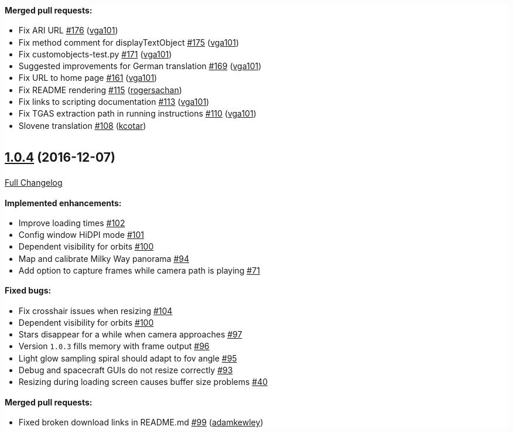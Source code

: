 **Merged pull requests:**

- Fix ARI URL [#176](https://codeberg.org/gaiasky/gaiasky/pull/176) ([vga101](https://github.com/vga101))
- Fix method comment for displayTextObject [#175](https://codeberg.org/gaiasky/gaiasky/pull/175) ([vga101](https://github.com/vga101))
- Fix customobjects-test.py [#171](https://codeberg.org/gaiasky/gaiasky/pull/171) ([vga101](https://github.com/vga101))
- Suggested improvements for German translation [#169](https://codeberg.org/gaiasky/gaiasky/pull/169) ([vga101](https://github.com/vga101))
- Fix URL to home page [#161](https://codeberg.org/gaiasky/gaiasky/pull/161) ([vga101](https://github.com/vga101))
- Fix README rendering [#115](https://codeberg.org/gaiasky/gaiasky/pull/115) ([rogersachan](https://github.com/rogersachan))
- Fix links to scripting documentation [#113](https://codeberg.org/gaiasky/gaiasky/pull/113) ([vga101](https://github.com/vga101))
- Fix TGAS extraction path in running instructions [#110](https://codeberg.org/gaiasky/gaiasky/pull/110) ([vga101](https://github.com/vga101))
- Slovene translation [#108](https://codeberg.org/gaiasky/gaiasky/pull/108) ([kcotar](https://github.com/kcotar))

## [1.0.4](https://codeberg.org/gaiasky/gaiasky/tree/1.0.4) (2016-12-07)
[Full Changelog](https://codeberg.org/gaiasky/gaiasky/compare/1.0.3...1.0.4)

**Implemented enhancements:**

- Improve loading times [#102](https://codeberg.org/gaiasky/gaiasky/issues/102)
- Config window HiDPI mode [#101](https://codeberg.org/gaiasky/gaiasky/issues/101)
- Dependent visibility for orbits [#100](https://codeberg.org/gaiasky/gaiasky/issues/100)
- Map and calibrate Milky Way panorama [#94](https://codeberg.org/gaiasky/gaiasky/issues/94)
- Add option to capture frames while camera path is playing [#71](https://codeberg.org/gaiasky/gaiasky/issues/71)

**Fixed bugs:**

- Fix crosshair issues when resizing [#104](https://codeberg.org/gaiasky/gaiasky/issues/104)
- Dependent visibility for orbits [#100](https://codeberg.org/gaiasky/gaiasky/issues/100)
- Stars disappear for a while when camera approaches [#97](https://codeberg.org/gaiasky/gaiasky/issues/97)
- Version `1.0.3` fills memory with frame output [#96](https://codeberg.org/gaiasky/gaiasky/issues/96)
- Light glow sampling spiral should adapt to fov angle [#95](https://codeberg.org/gaiasky/gaiasky/issues/95)
- Debug and spacecraft GUIs do not resize correctly [#93](https://codeberg.org/gaiasky/gaiasky/issues/93)
- Resizing during loading screen causes buffer size problems [#40](https://codeberg.org/gaiasky/gaiasky/issues/40)

**Merged pull requests:**

- Fixed broken download links in README.md [#99](https://codeberg.org/gaiasky/gaiasky/pull/99) ([adamkewley](https://github.com/adamkewley))
